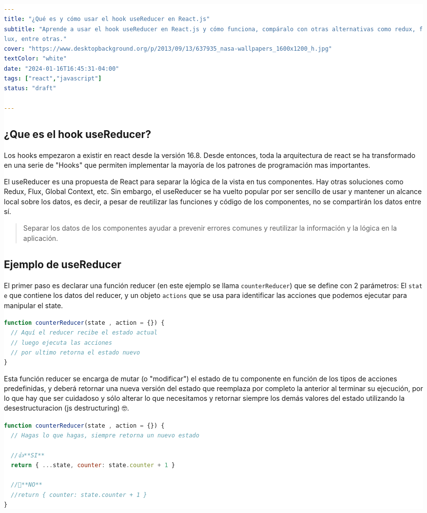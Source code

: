 ```yaml
---
title: "¿Qué es y cómo usar el hook useReducer en React.js"
subtitle: "Aprende a usar el hook useReducer en React.js y cómo funciona, compáralo con otras alternativas como redux, flux, entre otras."
cover: "https://www.desktopbackground.org/p/2013/09/13/637935_nasa-wallpapers_1600x1200_h.jpg"
textColor: "white"
date: "2024-01-16T16:45:31-04:00"
tags: ["react","javascript"]
status: "draft"

---
```


## ¿Que es el hook useReducer?

Los hooks empezaron a existir en react desde la versión 16.8. Desde entonces, toda la arquitectura de react se ha transformado en una serie de "Hooks" que permiten implementar la mayoría de los patrones de programación mas importantes.

El useReducer es una propuesta de React para separar la lógica de la vista en tus componentes. Hay otras soluciones como Redux, Flux, Global Context, etc. Sin embargo, el useReducer se ha vuelto popular por ser sencillo de usar y mantener un alcance local sobre los datos, es decir, a pesar de reutilizar las funciones y código de los componentes, no se compartirán los datos entre sí.

> Separar los datos de los componentes ayudar a prevenir errores comunes y reutilizar la información y la lógica en la aplicación.

## Ejemplo de useReducer

El primer paso es declarar una función reducer (en este ejemplo se llama `counterReducer`) que se define con 2 parámetros: El `state` que contiene los datos del reducer, y un objeto `actions` que se usa para identificar las acciones que podemos ejecutar para manipular el state.

```javascript
function counterReducer(state , action = {}) {
  // Aquí el reducer recibe el estado actual
  // luego ejecuta las acciones
  // por ultimo retorna el estado nuevo
}
```

Esta función reducer se encarga de mutar (o "modificar") el estado de tu componente en función de los tipos de acciones predefinidas, y deberá retornar una nueva versión del estado que reemplaza por completo la anterior al terminar su ejecución, por lo que hay que ser cuidadoso y sólo alterar lo que necesitamos y retornar siempre los demás valores del estado utilizando la desestructuracion (js destructuring) 🤓.

```javascript
function counterReducer(state , action = {}) {
  // Hagas lo que hagas, siempre retorna un nuevo estado
  
  //👍**SI**
  return { ...state, counter: state.counter + 1 }
  
  //🚫**NO**
  //return { counter: state.counter + 1 }
}
```
